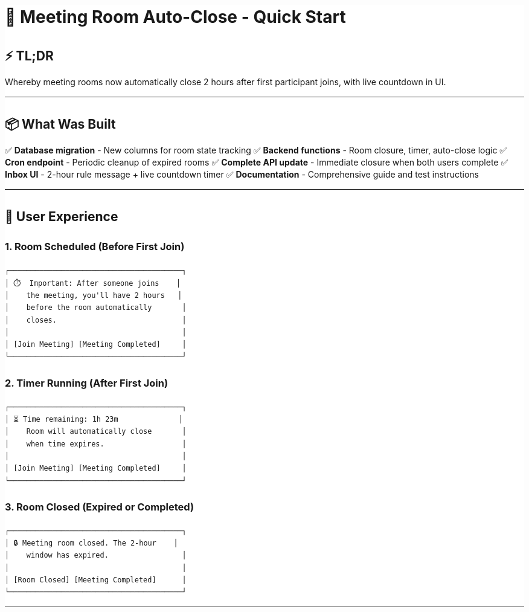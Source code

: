 # 🚀 Meeting Room Auto-Close - Quick Start

## ⚡ TL;DR
Whereby meeting rooms now automatically close 2 hours after first participant joins, with live countdown in UI.

---

## 📦 What Was Built

✅ **Database migration** - New columns for room state tracking
✅ **Backend functions** - Room closure, timer, auto-close logic
✅ **Cron endpoint** - Periodic cleanup of expired rooms
✅ **Complete API update** - Immediate closure when both users complete
✅ **Inbox UI** - 2-hour rule message + live countdown timer
✅ **Documentation** - Comprehensive guide and test instructions

---

## 🎯 User Experience

### 1. Room Scheduled (Before First Join)
```
┌────────────────────────────────────────┐
│ ⏱️  Important: After someone joins    │
│    the meeting, you'll have 2 hours   │
│    before the room automatically       │
│    closes.                             │
│                                        │
│ [Join Meeting] [Meeting Completed]     │
└────────────────────────────────────────┘
```

### 2. Timer Running (After First Join)
```
┌────────────────────────────────────────┐
│ ⏳ Time remaining: 1h 23m              │
│    Room will automatically close       │
│    when time expires.                  │
│                                        │
│ [Join Meeting] [Meeting Completed]     │
└────────────────────────────────────────┘
```

### 3. Room Closed (Expired or Completed)
```
┌────────────────────────────────────────┐
│ 🔒 Meeting room closed. The 2-hour    │
│    window has expired.                 │
│                                        │
│ [Room Closed] [Meeting Completed]      │
└────────────────────────────────────────┘
```

---